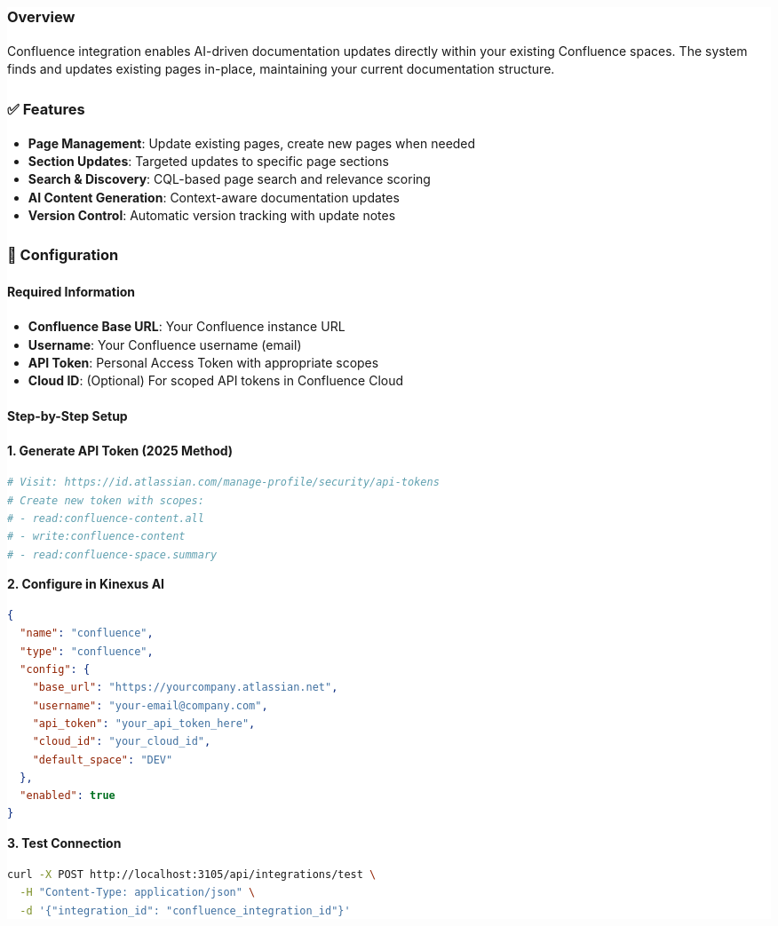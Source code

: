 ### Overview
Confluence integration enables AI-driven documentation updates directly within your existing Confluence spaces. The system finds and updates existing pages in-place, maintaining your current documentation structure.

### ✅ Features
- **Page Management**: Update existing pages, create new pages when needed
- **Section Updates**: Targeted updates to specific page sections
- **Search & Discovery**: CQL-based page search and relevance scoring
- **AI Content Generation**: Context-aware documentation updates
- **Version Control**: Automatic version tracking with update notes

### 🔧 Configuration

#### Required Information
- **Confluence Base URL**: Your Confluence instance URL
- **Username**: Your Confluence username (email)
- **API Token**: Personal Access Token with appropriate scopes
- **Cloud ID**: (Optional) For scoped API tokens in Confluence Cloud

#### Step-by-Step Setup

**1. Generate API Token (2025 Method)**
```bash
# Visit: https://id.atlassian.com/manage-profile/security/api-tokens
# Create new token with scopes:
# - read:confluence-content.all
# - write:confluence-content
# - read:confluence-space.summary
```

**2. Configure in Kinexus AI**
```json
{
  "name": "confluence",
  "type": "confluence",
  "config": {
    "base_url": "https://yourcompany.atlassian.net",
    "username": "your-email@company.com",
    "api_token": "your_api_token_here",
    "cloud_id": "your_cloud_id",
    "default_space": "DEV"
  },
  "enabled": true
}
```

**3. Test Connection**
```bash
curl -X POST http://localhost:3105/api/integrations/test \
  -H "Content-Type: application/json" \
  -d '{"integration_id": "confluence_integration_id"}'
```
